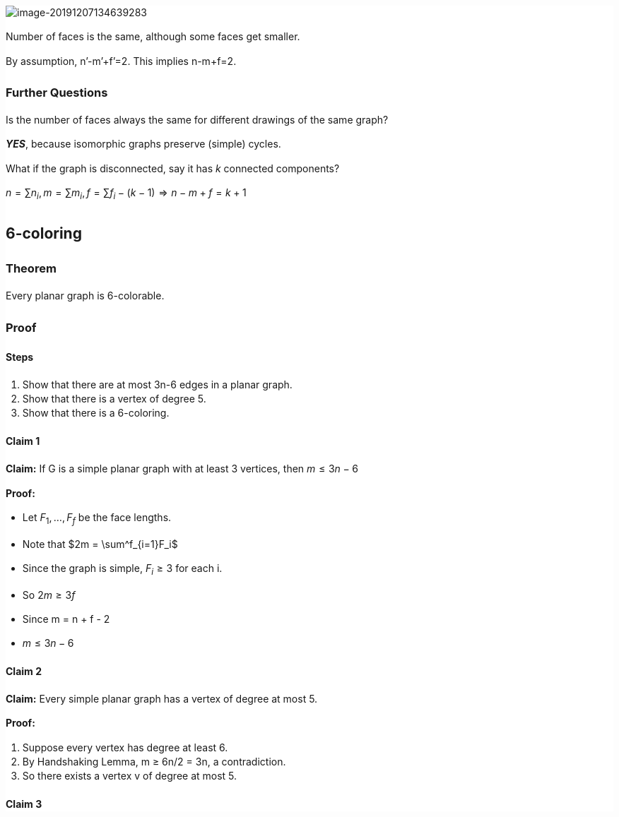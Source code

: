 ![image-20191207134639283](/image-20191207134639283.png)

Number of faces is the same, although some faces get smaller.

By assumption, n’-m’+f’=2. This implies n-m+f=2.

### Further Questions

Is the number of faces always the same for different drawings of the same graph?

***YES***, because isomorphic graphs preserve (simple) cycles.

What if the graph is disconnected, say it has *k* connected components?

$n = \sum n_i , m = \sum m_i , f = \sum f_i - (k - 1) \Rightarrow n - m + f = k + 1$ 

## 6-coloring

### Theorem

Every planar graph is 6-colorable.

### Proof

#### Steps

1. Show that there are at most 3n-6 edges in a planar graph.
2. Show that there is a vertex of degree 5.
3. Show that there is a 6-coloring.  

#### Claim 1

**Claim:** If G is a simple planar graph with at least 3 vertices, then $m \leq 3n-6$

**Proof:** 

- Let $F_1, \dots, F_f$ be the face lengths.

- Note that $2m = \sum^f_{i=1}F_i$

- Since the graph is simple, $F_i \geq 3$ for each i.
- So $2m \geq 3f$
- Since m = n + f - 2
- $m \leq 3n -6$

#### Claim 2

**Claim:** Every simple planar graph has a vertex of degree at most 5. 

**Proof:** 

1. Suppose every vertex has degree at least 6.
2. By Handshaking Lemma, m ≥ 6n/2 = 3n, a contradiction.
3. So there exists a vertex v of degree at most 5. 

#### Claim 3
